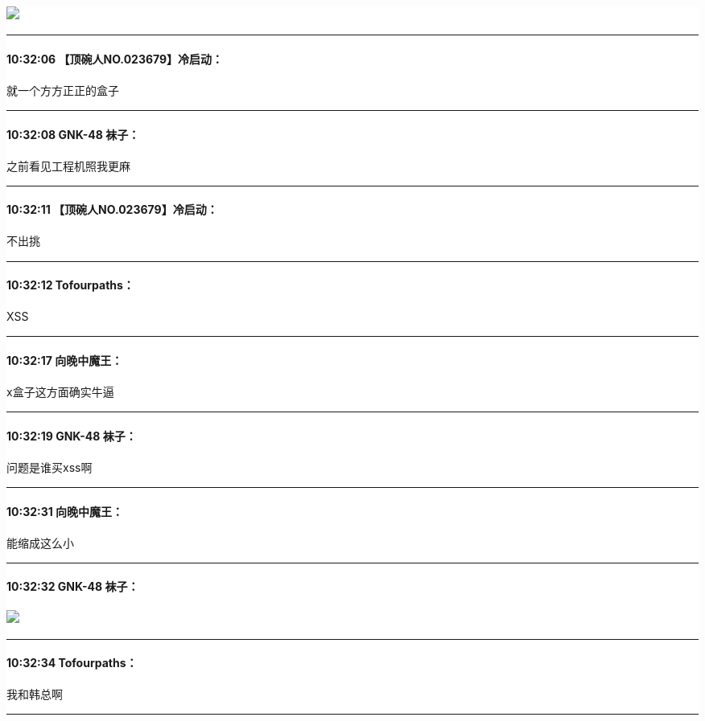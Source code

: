 ![](http://gchat.qpic.cn/gchatpic_new/460929153/614391357-3063927077-9D642E655E870F6404DF9AA315373AD2/0?term=2")

*****

#### 10:32:06  【顶碗人NO.023679】冷启动：

就一个方方正正的盒子

*****

#### 10:32:08  GNK-48 袜子：

之前看见工程机照我更麻

*****

#### 10:32:11  【顶碗人NO.023679】冷启动：

不出挑

*****

#### 10:32:12  Tofourpaths：

XSS

*****

#### 10:32:17  向晚中魔王：

x盒子这方面确实牛逼

*****

#### 10:32:19  GNK-48 袜子：

问题是谁买xss啊

*****

#### 10:32:31  向晚中魔王：

能缩成这么小

*****

#### 10:32:32  GNK-48 袜子：

![](http://gchat.qpic.cn/gchatpic_new/1252281412/614391357-2555427201-06B3179AADA53A9FB405D7DA5738438C/0?term=2")

*****

#### 10:32:34  Tofourpaths：

我和韩总啊

*****
